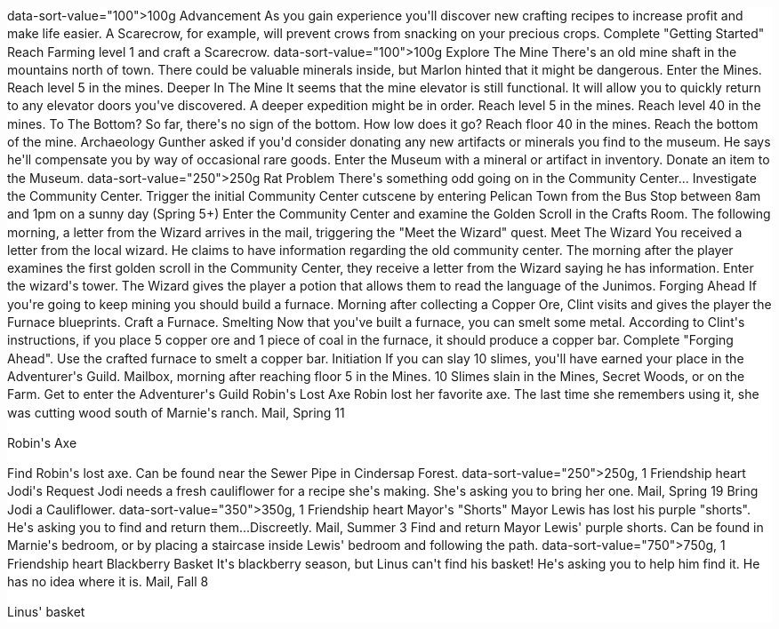 data-sort-value="100"&gt;100g Advancement As you gain experience you'll discover new crafting recipes to increase profit and make life easier. A Scarecrow, for example, will prevent crows from snacking on your precious crops. Complete "Getting Started" Reach Farming level 1 and craft a Scarecrow. data-sort-value="100"&gt;100g Explore The Mine There's an old mine shaft in the mountains north of town. There could be valuable minerals inside, but Marlon hinted that it might be dangerous. Enter the Mines. Reach level 5 in the mines. Deeper In The Mine It seems that the mine elevator is still functional. It will allow you to quickly return to any elevator doors you've discovered. A deeper expedition might be in order. Reach level 5 in the mines. Reach level 40 in the mines. To The Bottom? So far, there's no sign of the bottom. How low does it go? Reach floor 40 in the mines. Reach the bottom of the mine. Archaeology Gunther asked if you'd consider donating any new artifacts or minerals you find to the museum. He says he'll compensate you by way of occasional rare goods. Enter the Museum with a mineral or artifact in inventory. Donate an item to the Museum. data-sort-value="250"&gt;250g Rat Problem There's something odd going on in the Community Center... Investigate the Community Center. Trigger the initial Community Center cutscene by entering Pelican Town from the Bus Stop between 8am and 1pm on a sunny day (Spring 5+) Enter the Community Center and examine the Golden Scroll in the Crafts Room. The following morning, a letter from the Wizard arrives in the mail, triggering the "Meet the Wizard" quest. Meet The Wizard You received a letter from the local wizard. He claims to have information regarding the old community center. The morning after the player examines the first golden scroll in the Community Center, they receive a letter from the Wizard saying he has information. Enter the wizard's tower. The Wizard gives the player a potion that allows them to read the language of the Junimos. Forging Ahead If you're going to keep mining you should build a furnace. Morning after collecting a Copper Ore, Clint visits and gives the player the Furnace blueprints. Craft a Furnace. Smelting Now that you've built a furnace, you can smelt some metal. According to Clint's instructions, if you place 5 copper ore and 1 piece of coal in the furnace, it should produce a copper bar. Complete "Forging Ahead". Use the crafted furnace to smelt a copper bar. Initiation If you can slay 10 slimes, you'll have earned your place in the Adventurer's Guild. Mailbox, morning after reaching floor 5 in the Mines. 10 Slimes slain in the Mines, Secret Woods, or on the Farm. Get to enter the Adventurer's Guild Robin's Lost Axe Robin lost her favorite axe. The last time she remembers using it, she was cutting wood south of Marnie's ranch. Mail, Spring 11

Robin's Axe

Find Robin's lost axe. Can be found near the Sewer Pipe in Cindersap Forest. data-sort-value="250"&gt;250g, 1 Friendship heart Jodi's Request Jodi needs a fresh cauliflower for a recipe she's making. She's asking you to bring her one. Mail, Spring 19 Bring Jodi a Cauliflower. data-sort-value="350"&gt;350g, 1 Friendship heart Mayor's "Shorts" Mayor Lewis has lost his purple "shorts". He's asking you to find and return them...Discreetly. Mail, Summer 3 Find and return Mayor Lewis' purple shorts. Can be found in Marnie's bedroom, or by placing a staircase inside Lewis' bedroom and following the path. data-sort-value="750"&gt;750g, 1 Friendship heart Blackberry Basket It's blackberry season, but Linus can't find his basket! He's asking you to help him find it. He has no idea where it is. Mail, Fall 8

Linus' basket
